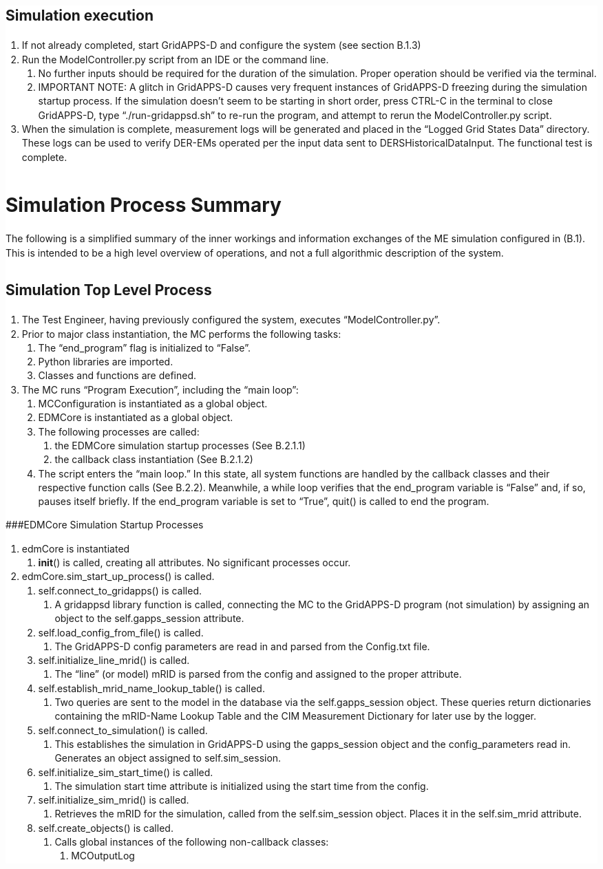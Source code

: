 ## Simulation execution
1. If not already completed, start GridAPPS-D and configure the system (see section B.1.3)
2. Run the ModelController.py script from an IDE or the command line.
   1. No further inputs should be required for the duration of the simulation. Proper operation should be verified via the terminal.
   2. IMPORTANT NOTE: A glitch in GridAPPS-D causes very frequent instances of GridAPPS-D freezing during the simulation startup process. If the simulation doesn’t seem to be starting in short order, press CTRL-C in the terminal to close GridAPPS-D, type “./run-gridappsd.sh” to re-run the program, and attempt to rerun the ModelController.py script.
3. When the simulation is complete, measurement logs will be generated and placed in the “Logged Grid States Data” directory. These logs can be used to verify DER-EMs operated per the input data sent to DERSHistoricalDataInput. The functional test is complete.

# Simulation Process Summary
The following is a simplified summary of the inner workings and information exchanges of the ME simulation configured in (B.1). This is intended to be a high level overview of operations, and not a full algorithmic description of the system. 

## Simulation Top Level Process
1. The Test Engineer, having previously configured the system, executes “ModelController.py”.
2. Prior to major class instantiation, the MC performs the following tasks:
   1. The “end_program” flag is initialized to “False”.
   2. Python libraries are imported.
   3. Classes and functions are defined.
3. The MC runs “Program Execution”, including the “main loop”:
   1. MCConfiguration is instantiated as a global object.
   2. EDMCore is instantiated as a global object.
   3. The following processes are called:
      1. the EDMCore simulation startup processes (See B.2.1.1)
      2. the callback class instantiation (See B.2.1.2)
   4. The script enters the “main loop.” In this state, all system functions are handled by the callback classes and their respective function calls (See B.2.2). Meanwhile, a while loop verifies that the end_program variable is “False” and, if so, pauses itself briefly. If the end_program variable is set to “True”, quit() is called to end the program.

###EDMCore Simulation Startup Processes
1. edmCore is instantiated
   1. __init__() is called, creating all attributes. No significant processes occur.
2. edmCore.sim_start_up_process() is called.
   1. self.connect_to_gridapps() is called.
      1. A gridappsd library function is called, connecting the MC to the GridAPPS-D program (not simulation) by assigning an object to the self.gapps_session attribute.
   2. self.load_config_from_file() is called.
      1. The GridAPPS-D config parameters are read in and parsed from the Config.txt file.
   3. self.initialize_line_mrid() is called.
      1. The “line” (or model) mRID is parsed from the config and assigned to the proper attribute.
   4. self.establish_mrid_name_lookup_table() is called.
      1. Two queries are sent to the model in the database via the self.gapps_session object. These queries return dictionaries containing the mRID-Name Lookup Table and the CIM Measurement Dictionary for later use by the logger.
   5. self.connect_to_simulation() is called.
      1. This establishes the simulation in GridAPPS-D using the gapps_session object and the config_parameters read in. Generates an object assigned to self.sim_session.
   6. self.initialize_sim_start_time() is called.
      1. The simulation start time attribute is initialized using the start time from the config.
   7. self.initialize_sim_mrid() is called.
      1. Retrieves the mRID for the simulation, called from the self.sim_session object. Places it in the self.sim_mrid attribute.
   8. self.create_objects() is called.
      1. Calls global instances of the following non-callback classes:
         1. MCOutputLog